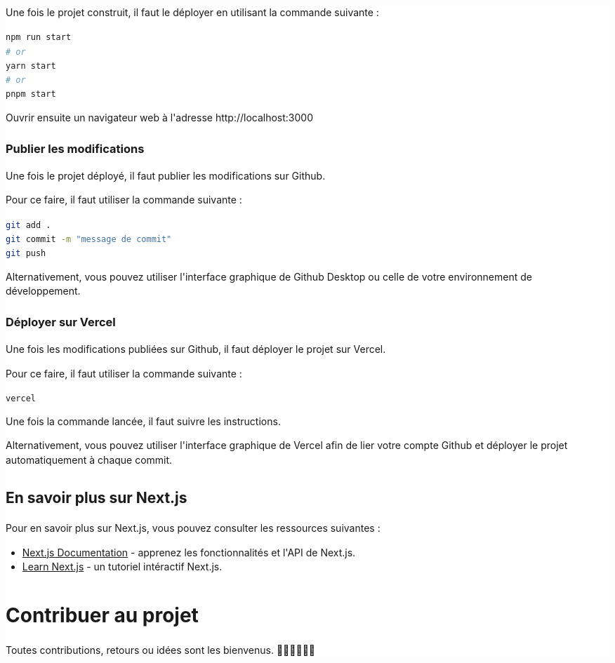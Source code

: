 Une fois le projet construit, il faut le déployer en utilisant la commande suivante :

```bash
npm run start
# or
yarn start
# or
pnpm start
```

Ouvrir ensuite un navigateur web à l'adresse http://localhost:3000

### Publier les modifications

Une fois le projet déployé, il faut publier les modifications sur Github.

Pour ce faire, il faut utiliser la commande suivante :

```bash
git add .
git commit -m "message de commit"
git push
```

Alternativement, vous pouvez utiliser l'interface graphique de Github Desktop ou celle de votre environnement de développement.

### Déployer sur Vercel

Une fois les modifications publiées sur Github, il faut déployer le projet sur Vercel.

Pour ce faire, il faut utiliser la commande suivante :

```bash
vercel
```

Une fois la commande lancée, il faut suivre les instructions.

Alternativement, vous pouvez utiliser l'interface graphique de Vercel afin de lier votre compte Github et déployer le projet automatiquement à chaque commit.

## En savoir plus sur Next.js

Pour en savoir plus sur Next.js, vous pouvez consulter les ressources suivantes :

-   [Next.js Documentation](https://nextjs.org/docs) - apprenez les fonctionnalités et l'API de Next.js.
-   [Learn Next.js](https://nextjs.org/learn) - un tutoriel intéractif Next.js.

# Contribuer au projet

Toutes contributions, retours ou idées sont les bienvenus. 🙏🏻🙏🏻🙏🏻
